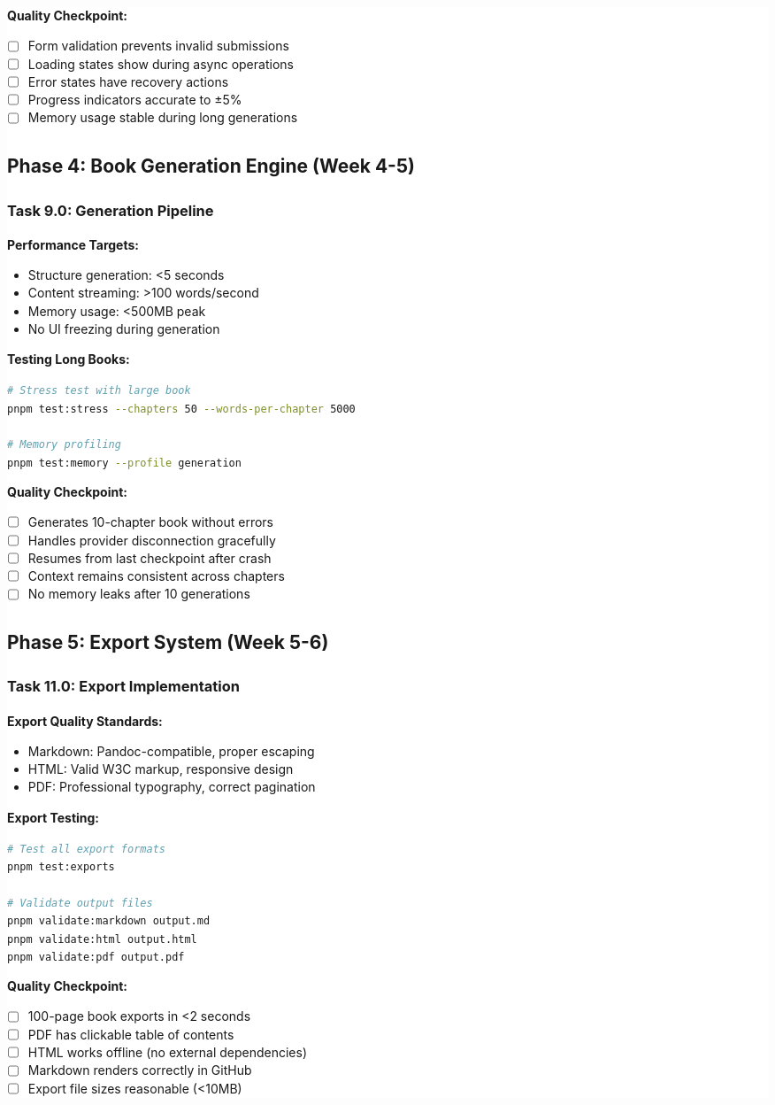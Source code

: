 **Quality Checkpoint:**
- [ ] Form validation prevents invalid submissions
- [ ] Loading states show during async operations
- [ ] Error states have recovery actions
- [ ] Progress indicators accurate to ±5%
- [ ] Memory usage stable during long generations

## Phase 4: Book Generation Engine (Week 4-5)

### Task 9.0: Generation Pipeline
**Performance Targets:**
- Structure generation: <5 seconds
- Content streaming: >100 words/second
- Memory usage: <500MB peak
- No UI freezing during generation

**Testing Long Books:**
```bash
# Stress test with large book
pnpm test:stress --chapters 50 --words-per-chapter 5000

# Memory profiling
pnpm test:memory --profile generation
```

**Quality Checkpoint:**
- [ ] Generates 10-chapter book without errors
- [ ] Handles provider disconnection gracefully
- [ ] Resumes from last checkpoint after crash
- [ ] Context remains consistent across chapters
- [ ] No memory leaks after 10 generations

## Phase 5: Export System (Week 5-6)

### Task 11.0: Export Implementation
**Export Quality Standards:**
- Markdown: Pandoc-compatible, proper escaping
- HTML: Valid W3C markup, responsive design
- PDF: Professional typography, correct pagination

**Export Testing:**
```bash
# Test all export formats
pnpm test:exports

# Validate output files
pnpm validate:markdown output.md
pnpm validate:html output.html
pnpm validate:pdf output.pdf
```

**Quality Checkpoint:**
- [ ] 100-page book exports in <2 seconds
- [ ] PDF has clickable table of contents
- [ ] HTML works offline (no external dependencies)
- [ ] Markdown renders correctly in GitHub
- [ ] Export file sizes reasonable (<10MB)
